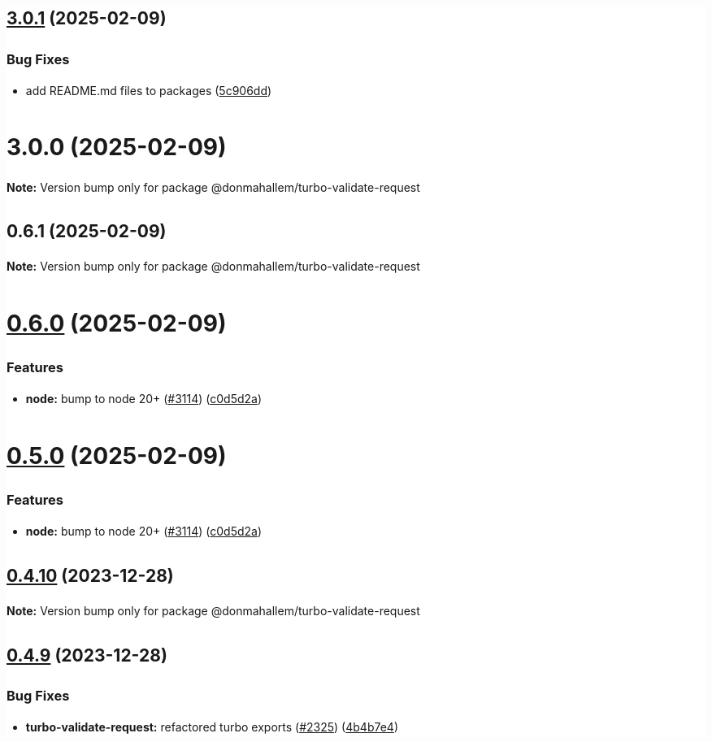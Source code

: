 ## [3.0.1](https://github.com/donmahallem/turbo/compare/v3.0.0...v3.0.1) (2025-02-09)

### Bug Fixes

- add README.md files to packages ([5c906dd](https://github.com/donmahallem/turbo/commit/5c906ddac15d3c836dbe8ec071832216f974c999))

# 3.0.0 (2025-02-09)

**Note:** Version bump only for package @donmahallem/turbo-validate-request

## 0.6.1 (2025-02-09)

**Note:** Version bump only for package @donmahallem/turbo-validate-request

# [0.6.0](https://github.com/donmahallem/js-libs/compare/@donmahallem/turbo-validate-request@0.4.10...@donmahallem/turbo-validate-request@0.6.0) (2025-02-09)

### Features

- **node:** bump to node 20+ ([#3114](https://github.com/donmahallem/turbo/issues/3114)) ([c0d5d2a](https://github.com/donmahallem/js-libs/commit/c0d5d2a9c19088d2f1e7c33de84e8f14bd7aa084))

# [0.5.0](https://github.com/donmahallem/js-libs/compare/@donmahallem/turbo-validate-request@0.4.10...@donmahallem/turbo-validate-request@0.5.0) (2025-02-09)

### Features

- **node:** bump to node 20+ ([#3114](https://github.com/donmahallem/turbo/issues/3114)) ([c0d5d2a](https://github.com/donmahallem/js-libs/commit/c0d5d2a9c19088d2f1e7c33de84e8f14bd7aa084))

## [0.4.10](https://github.com/donmahallem/js-libs/compare/@donmahallem/turbo-validate-request@0.4.9...@donmahallem/turbo-validate-request@0.4.10) (2023-12-28)

**Note:** Version bump only for package @donmahallem/turbo-validate-request

## [0.4.9](https://github.com/donmahallem/js-libs/compare/@donmahallem/turbo-validate-request@0.4.8...@donmahallem/turbo-validate-request@0.4.9) (2023-12-28)

### Bug Fixes

- **turbo-validate-request:** refactored turbo exports ([#2325](https://github.com/donmahallem/turbo/issues/2325)) ([4b4b7e4](https://github.com/donmahallem/js-libs/commit/4b4b7e4f0806bdeb8eb1850dc888a5a4db4c50fd))
